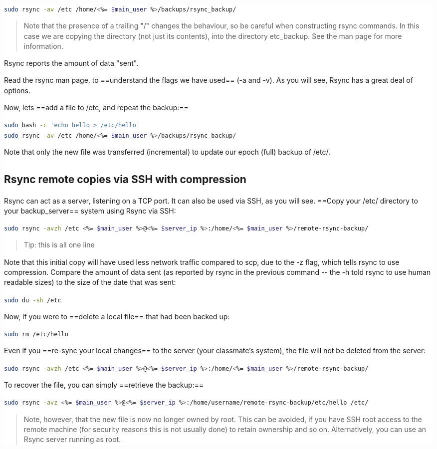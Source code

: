 ```bash
sudo rsync -av /etc /home/<%= $main_user %>/backups/rsync_backup/
```
> Note that the presence of a trailing "/" changes the behaviour, so be careful when constructing rsync commands. In this case we are copying the directory (not just its contents), into the directory etc\_backup. See the man page for more information.

Rsync reports the amount of data "sent".

Read the rsync man page, to ==understand the flags we have used== (-a and -v). As you will see, Rsync has a great deal of options.

Now, lets ==add a file to /etc, and repeat the backup:==

```bash
sudo bash -c 'echo hello > /etc/hello'
sudo rsync -av /etc /home/<%= $main_user %>/backups/rsync_backup/
```

Note that only the new file was transferred (incremental) to update our epoch (full) backup of /etc/.

## Rsync remote copies via SSH with compression

Rsync can act as a server, listening on a TCP port. It can also be used via SSH, as you will see. ==Copy your /etc/ directory to your backup_server== system using Rsync via SSH:

```bash
sudo rsync -avzh /etc <%= $main_user %>@<%= $server_ip %>:/home/<%= $main_user %>/remote-rsync-backup/
```
> Tip: this is all one line

Note that this initial copy will have used less network traffic compared to scp, due to the -z flag, which tells rsync to use compression. Compare the amount of data sent (as reported by rsync in the previous command -- the -h told rsync to use human readable sizes) to the size of the date that was sent:

```bash
sudo du -sh /etc
```

Now, if you were to ==delete a local file== that had been backed up:

```bash
sudo rm /etc/hello
```

Even if you ==re-sync your local changes== to the server (your classmate’s system), the file will not be deleted from the server:

```bash
sudo rsync -avzh /etc <%= $main_user %>@<%= $server_ip %>:/home/<%= $main_user %>/remote-rsync-backup/
```

To recover the file, you can simply ==retrieve the backup:==

```bash
sudo rsync -avz <%= $main_user %>@<%= $server_ip %>:/home/username/remote-rsync-backup/etc/hello /etc/
```
> Note, however, that the new file is now no longer owned by root. This can be avoided, if you have SSH root access to the remote machine (for security reasons this is not usually done) to retain ownership and so on. Alternatively, you can use an Rsync server running as root.
